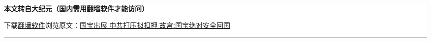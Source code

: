<strong>本文转自<a href="https://www.epochtimes.com">大纪元</a>（国内需用<a href="https://github.com/aoiepy3717/www/blob/master/README.md#8">翻墙软件</a>才能访问）</strong><p>下载<a href="https://github.com/aoiepy3717/www/blob/master/README.md#8">翻墙软件</a>浏览原文：<a href="https://www.epochtimes.com/gb/3/7/3/n337477.htm">国宝出展 中共打压拟扣押 故宫:国宝绝对安全回国</a></p><hr>
